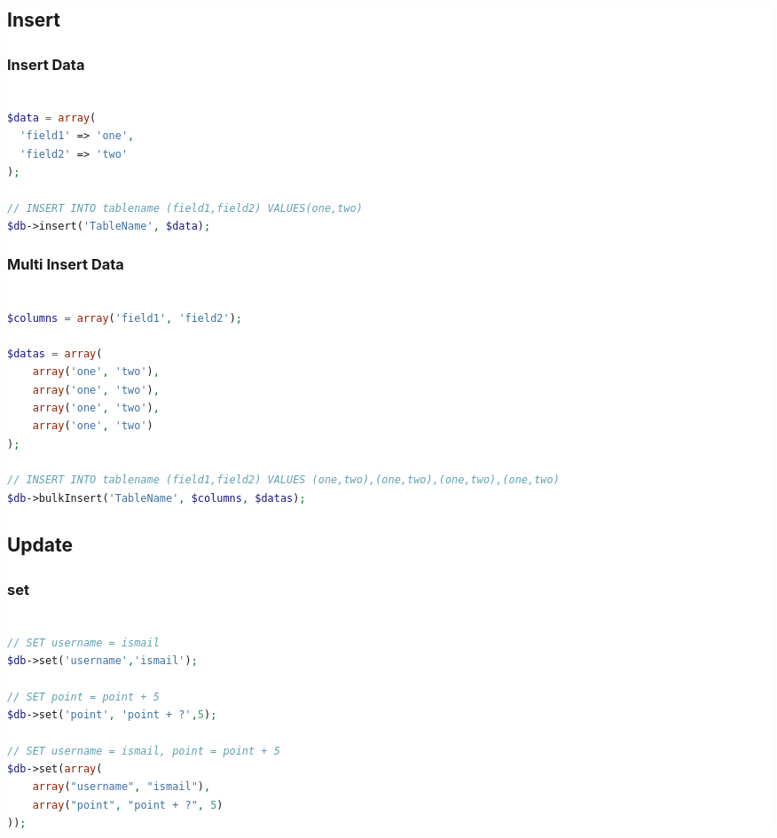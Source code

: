 ## Insert


### Insert Data
```php

$data = array(
  'field1' => 'one',
  'field2' => 'two'
);

// INSERT INTO tablename (field1,field2) VALUES(one,two)
$db->insert('TableName', $data);

```

### Multi Insert Data
```php

$columns = array('field1', 'field2');

$datas = array(
	array('one', 'two'), 
	array('one', 'two'), 
	array('one', 'two'), 
	array('one', 'two') 
);

// INSERT INTO tablename (field1,field2) VALUES (one,two),(one,two),(one,two),(one,two)
$db->bulkInsert('TableName', $columns, $datas);

```

## Update

### set

```php

// SET username = ismail
$db->set('username','ismail');

// SET point = point + 5
$db->set('point', 'point + ?',5);

// SET username = ismail, point = point + 5
$db->set(array(
    array("username", "ismail"),
    array("point", "point + ?", 5)
));

```
